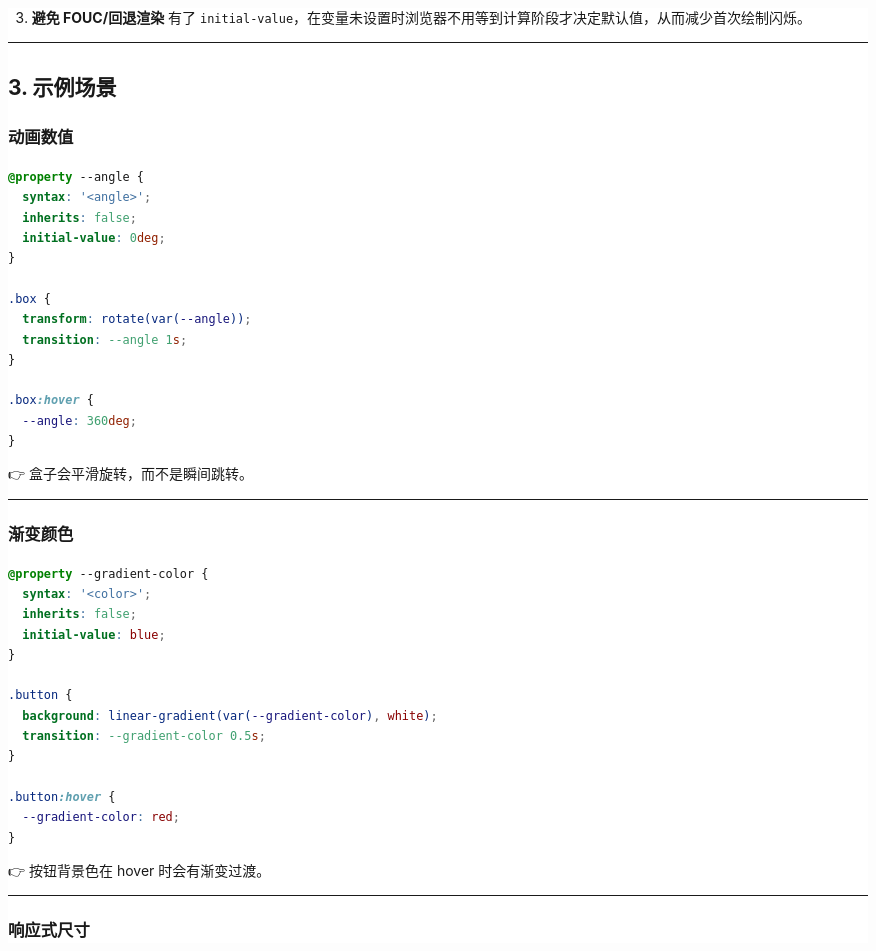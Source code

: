 3. **避免 FOUC/回退渲染**
   有了 `initial-value`，在变量未设置时浏览器不用等到计算阶段才决定默认值，从而减少首次绘制闪烁。

---

## 3. 示例场景

### 动画数值

```css
@property --angle {
  syntax: '<angle>';
  inherits: false;
  initial-value: 0deg;
}

.box {
  transform: rotate(var(--angle));
  transition: --angle 1s;
}

.box:hover {
  --angle: 360deg;
}
```

👉 盒子会平滑旋转，而不是瞬间跳转。

---

### 渐变颜色

```css
@property --gradient-color {
  syntax: '<color>';
  inherits: false;
  initial-value: blue;
}

.button {
  background: linear-gradient(var(--gradient-color), white);
  transition: --gradient-color 0.5s;
}

.button:hover {
  --gradient-color: red;
}
```

👉 按钮背景色在 hover 时会有渐变过渡。

---

### 响应式尺寸
